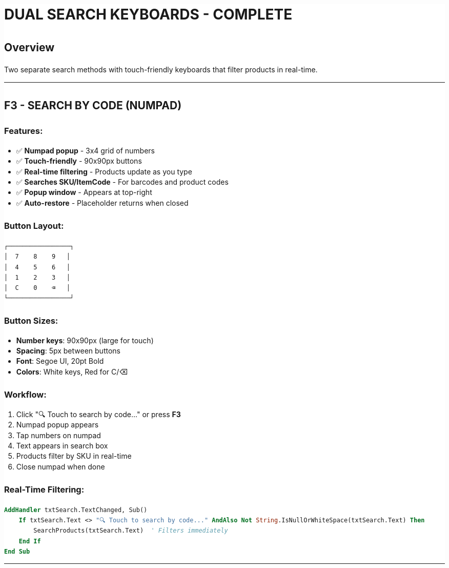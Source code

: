# DUAL SEARCH KEYBOARDS - COMPLETE

## Overview
Two separate search methods with touch-friendly keyboards that filter products in real-time.

---

## F3 - SEARCH BY CODE (NUMPAD)

### **Features:**
- ✅ **Numpad popup** - 3x4 grid of numbers
- ✅ **Touch-friendly** - 90x90px buttons
- ✅ **Real-time filtering** - Products update as you type
- ✅ **Searches SKU/ItemCode** - For barcodes and product codes
- ✅ **Popup window** - Appears at top-right
- ✅ **Auto-restore** - Placeholder returns when closed

### **Button Layout:**
```
┌─────────────────┐
│  7    8    9   │
│  4    5    6   │
│  1    2    3   │
│  C    0    ⌫   │
└─────────────────┘
```

### **Button Sizes:**
- **Number keys**: 90x90px (large for touch)
- **Spacing**: 5px between buttons
- **Font**: Segoe UI, 20pt Bold
- **Colors**: White keys, Red for C/⌫

### **Workflow:**
1. Click "🔍 Touch to search by code..." or press **F3**
2. Numpad popup appears
3. Tap numbers on numpad
4. Text appears in search box
5. Products filter by SKU in real-time
6. Close numpad when done

### **Real-Time Filtering:**
```vb
AddHandler txtSearch.TextChanged, Sub()
    If txtSearch.Text <> "🔍 Touch to search by code..." AndAlso Not String.IsNullOrWhiteSpace(txtSearch.Text) Then
        SearchProducts(txtSearch.Text)  ' Filters immediately
    End If
End Sub
```

---